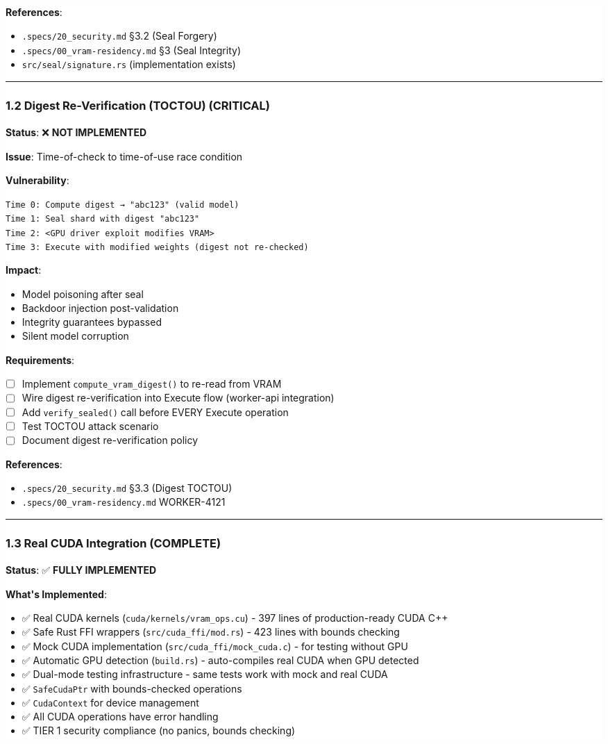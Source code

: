 **References**: 
- `.specs/20_security.md` §3.2 (Seal Forgery)
- `.specs/00_vram-residency.md` §3 (Seal Integrity)
- `src/seal/signature.rs` (implementation exists)

---

### 1.2 Digest Re-Verification (TOCTOU) (CRITICAL)

**Status**: ❌ **NOT IMPLEMENTED**

**Issue**: Time-of-check to time-of-use race condition

**Vulnerability**:
```
Time 0: Compute digest → "abc123" (valid model)
Time 1: Seal shard with digest "abc123"
Time 2: <GPU driver exploit modifies VRAM>
Time 3: Execute with modified weights (digest not re-checked)
```

**Impact**:
- Model poisoning after seal
- Backdoor injection post-validation
- Integrity guarantees bypassed
- Silent model corruption

**Requirements**:
- [ ] Implement `compute_vram_digest()` to re-read from VRAM
- [ ] Wire digest re-verification into Execute flow (worker-api integration)
- [ ] Add `verify_sealed()` call before EVERY Execute operation
- [ ] Test TOCTOU attack scenario
- [ ] Document digest re-verification policy

**References**: 
- `.specs/20_security.md` §3.3 (Digest TOCTOU)
- `.specs/00_vram-residency.md` WORKER-4121

---

### 1.3 Real CUDA Integration (COMPLETE)

**Status**: ✅ **FULLY IMPLEMENTED**

**What's Implemented**:
- ✅ Real CUDA kernels (`cuda/kernels/vram_ops.cu`) - 397 lines of production-ready CUDA C++
- ✅ Safe Rust FFI wrappers (`src/cuda_ffi/mod.rs`) - 423 lines with bounds checking
- ✅ Mock CUDA implementation (`src/cuda_ffi/mock_cuda.c`) - for testing without GPU
- ✅ Automatic GPU detection (`build.rs`) - auto-compiles real CUDA when GPU detected
- ✅ Dual-mode testing infrastructure - same tests work with mock and real CUDA
- ✅ `SafeCudaPtr` with bounds-checked operations
- ✅ `CudaContext` for device management
- ✅ All CUDA operations have error handling
- ✅ TIER 1 security compliance (no panics, bounds checking)
